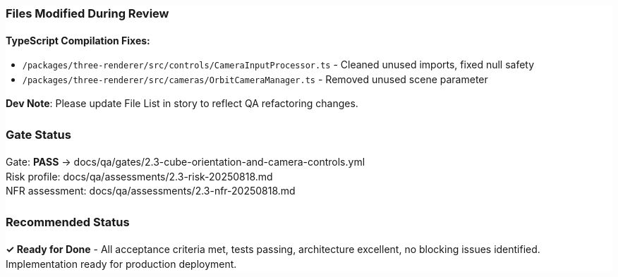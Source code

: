### Files Modified During Review

**TypeScript Compilation Fixes:**
- `/packages/three-renderer/src/controls/CameraInputProcessor.ts` - Cleaned unused imports, fixed null safety
- `/packages/three-renderer/src/cameras/OrbitCameraManager.ts` - Removed unused scene parameter

**Dev Note**: Please update File List in story to reflect QA refactoring changes.

### Gate Status

Gate: **PASS** → docs/qa/gates/2.3-cube-orientation-and-camera-controls.yml  
Risk profile: docs/qa/assessments/2.3-risk-20250818.md  
NFR assessment: docs/qa/assessments/2.3-nfr-20250818.md

### Recommended Status

**✓ Ready for Done** - All acceptance criteria met, tests passing, architecture excellent, no blocking issues identified. Implementation ready for production deployment.